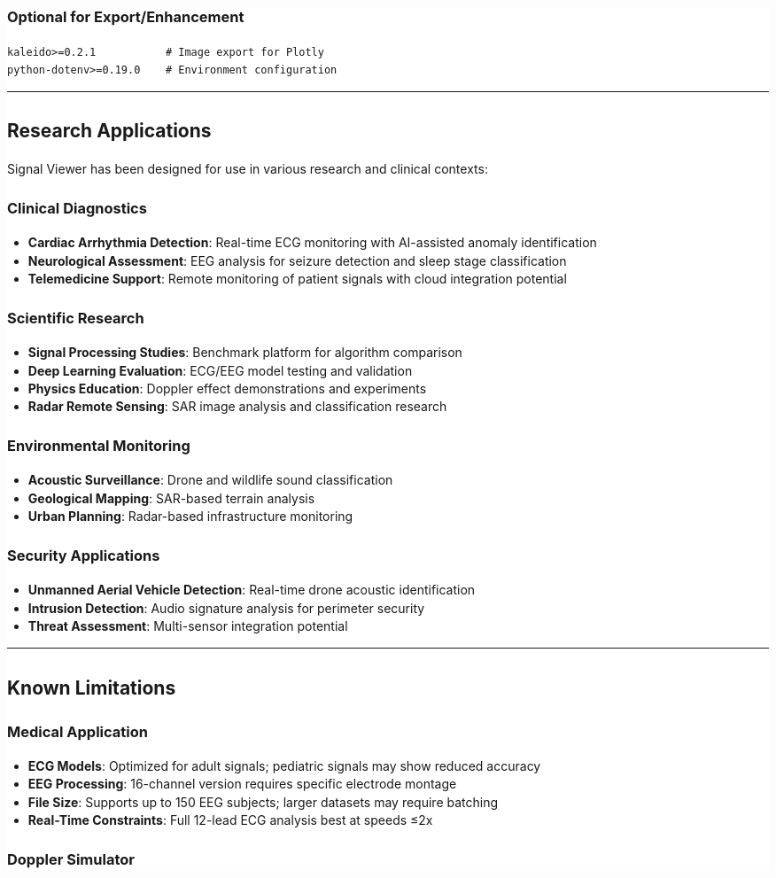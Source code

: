 ### Optional for Export/Enhancement

```
kaleido>=0.2.1           # Image export for Plotly
python-dotenv>=0.19.0    # Environment configuration
```

---

## Research Applications

Signal Viewer has been designed for use in various research and clinical contexts:

### Clinical Diagnostics

- **Cardiac Arrhythmia Detection**: Real-time ECG monitoring with AI-assisted anomaly identification
- **Neurological Assessment**: EEG analysis for seizure detection and sleep stage classification
- **Telemedicine Support**: Remote monitoring of patient signals with cloud integration potential

### Scientific Research

- **Signal Processing Studies**: Benchmark platform for algorithm comparison
- **Deep Learning Evaluation**: ECG/EEG model testing and validation
- **Physics Education**: Doppler effect demonstrations and experiments
- **Radar Remote Sensing**: SAR image analysis and classification research

### Environmental Monitoring

- **Acoustic Surveillance**: Drone and wildlife sound classification
- **Geological Mapping**: SAR-based terrain analysis
- **Urban Planning**: Radar-based infrastructure monitoring

### Security Applications

- **Unmanned Aerial Vehicle Detection**: Real-time drone acoustic identification
- **Intrusion Detection**: Audio signature analysis for perimeter security
- **Threat Assessment**: Multi-sensor integration potential

---

## Known Limitations

### Medical Application

- **ECG Models**: Optimized for adult signals; pediatric signals may show reduced accuracy
- **EEG Processing**: 16-channel version requires specific electrode montage
- **File Size**: Supports up to 150 EEG subjects; larger datasets may require batching
- **Real-Time Constraints**: Full 12-lead ECG analysis best at speeds ≤2x

### Doppler Simulator
